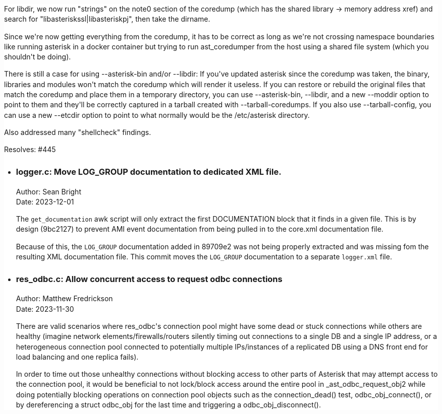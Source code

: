   For libdir, we now run "strings" on the note0 section of the
  coredump (which has the shared library -> memory address xref) and
  search for "libasteriskssl|libasteriskpj", then take the dirname.

  Since we're now getting everything from the coredump, it has to be
  correct as long as we're not crossing namespace boundaries like
  running asterisk in a docker container but trying to run
  ast_coredumper from the host using a shared file system (which you
  shouldn't be doing).

  There is still a case for using --asterisk-bin and/or --libdir: If
  you've updated asterisk since the coredump was taken, the binary,
  libraries and modules won't match the coredump which will render it
  useless.  If you can restore or rebuild the original files that
  match the coredump and place them in a temporary directory, you can
  use --asterisk-bin, --libdir, and a new --moddir option to point to
  them and they'll be correctly captured in a tarball created
  with --tarball-coredumps.  If you also use --tarball-config, you can
  use a new --etcdir option to point to what normally would be the
  /etc/asterisk directory.

  Also addressed many "shellcheck" findings.

  Resolves: #445

- ### logger.c: Move LOG_GROUP documentation to dedicated XML file.
  Author: Sean Bright  
  Date:   2023-12-01  

  The `get_documentation` awk script will only extract the first
  DOCUMENTATION block that it finds in a given file. This is by design
  (9bc2127) to prevent AMI event documentation from being pulled in to
  the core.xml documentation file.

  Because of this, the `LOG_GROUP` documentation added in 89709e2 was
  not being properly extracted and was missing fom the resulting XML
  documentation file. This commit moves the `LOG_GROUP` documentation to
  a separate `logger.xml` file.


- ### res_odbc.c: Allow concurrent access to request odbc connections
  Author: Matthew Fredrickson  
  Date:   2023-11-30  

  There are valid scenarios where res_odbc's connection pool might have some dead
  or stuck connections while others are healthy (imagine network
  elements/firewalls/routers silently timing out connections to a single DB and a
  single IP address, or a heterogeneous connection pool connected to potentially
  multiple IPs/instances of a replicated DB using a DNS front end for load
  balancing and one replica fails).

  In order to time out those unhealthy connections without blocking access to
  other parts of Asterisk that may attempt access to the connection pool, it would
  be beneficial to not lock/block access around the entire pool in
  _ast_odbc_request_obj2 while doing potentially blocking operations on connection
  pool objects such as the connection_dead() test, odbc_obj_connect(), or by
  dereferencing a struct odbc_obj for the last time and triggering a
  odbc_obj_disconnect().
